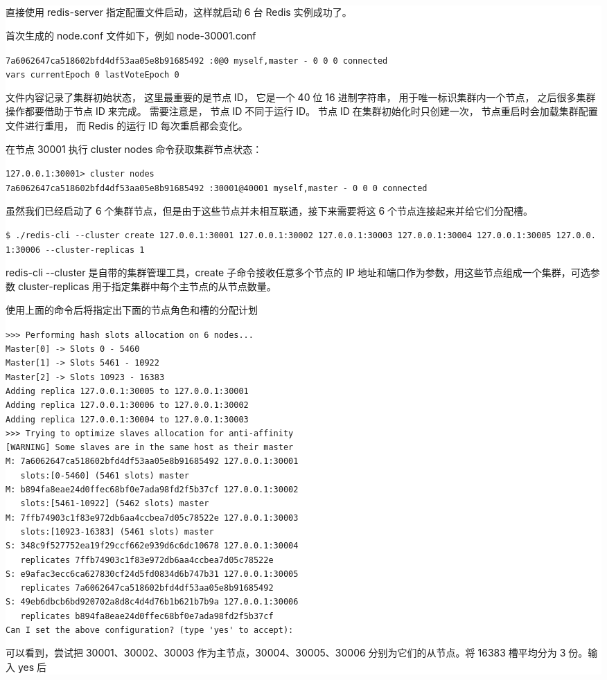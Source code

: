 直接使用 redis-server 指定配置文件启动，这样就启动 6 台 Redis 实例成功了。

首次生成的 node.conf 文件如下，例如 node-30001.conf

```
7a6062647ca518602bfd4df53aa05e8b91685492 :0@0 myself,master - 0 0 0 connected
vars currentEpoch 0 lastVoteEpoch 0
```

文件内容记录了集群初始状态， 这里最重要的是节点 ID， 它是一个 40 位 16 进制字符串， 用于唯一标识集群内一个节点， 之后很多集群操作都要借助于节点 ID 来完成。 需要注意是， 节点 ID 不同于运行 ID。 节点 ID 在集群初始化时只创建一次， 节点重启时会加载集群配置文件进行重用， 而 Redis 的运行 ID 每次重启都会变化。

在节点 30001 执行 cluster nodes 命令获取集群节点状态：

```
127.0.0.1:30001> cluster nodes
7a6062647ca518602bfd4df53aa05e8b91685492 :30001@40001 myself,master - 0 0 0 connected
```

虽然我们已经启动了 6 个集群节点，但是由于这些节点并未相互联通，接下来需要将这 6 个节点连接起来并给它们分配槽。

```
$ ./redis-cli --cluster create 127.0.0.1:30001 127.0.0.1:30002 127.0.0.1:30003 127.0.0.1:30004 127.0.0.1:30005 127.0.0.1:30006 --cluster-replicas 1
```

redis-cli --cluster 是自带的集群管理工具，create 子命令接收任意多个节点的 IP 地址和端口作为参数，用这些节点组成一个集群，可选参数 cluster-replicas 用于指定集群中每个主节点的从节点数量。

使用上面的命令后将指定出下面的节点角色和槽的分配计划

```
>>> Performing hash slots allocation on 6 nodes...
Master[0] -> Slots 0 - 5460
Master[1] -> Slots 5461 - 10922
Master[2] -> Slots 10923 - 16383
Adding replica 127.0.0.1:30005 to 127.0.0.1:30001
Adding replica 127.0.0.1:30006 to 127.0.0.1:30002
Adding replica 127.0.0.1:30004 to 127.0.0.1:30003
>>> Trying to optimize slaves allocation for anti-affinity
[WARNING] Some slaves are in the same host as their master
M: 7a6062647ca518602bfd4df53aa05e8b91685492 127.0.0.1:30001
   slots:[0-5460] (5461 slots) master
M: b894fa8eae24d0ffec68bf0e7ada98fd2f5b37cf 127.0.0.1:30002
   slots:[5461-10922] (5462 slots) master
M: 7ffb74903c1f83e972db6aa4ccbea7d05c78522e 127.0.0.1:30003
   slots:[10923-16383] (5461 slots) master
S: 348c9f527752ea19f29ccf662e939d6c6dc10678 127.0.0.1:30004
   replicates 7ffb74903c1f83e972db6aa4ccbea7d05c78522e
S: e9afac3ecc6ca627830cf24d5fd0834d6b747b31 127.0.0.1:30005
   replicates 7a6062647ca518602bfd4df53aa05e8b91685492
S: 49eb6dbcb6bd920702a8d8c4d4d76b1b621b7b9a 127.0.0.1:30006
   replicates b894fa8eae24d0ffec68bf0e7ada98fd2f5b37cf
Can I set the above configuration? (type 'yes' to accept): 
```

可以看到，尝试把 30001、30002、30003 作为主节点，30004、30005、30006 分别为它们的从节点。将 16383 槽平均分为 3 份。输入 yes 后
